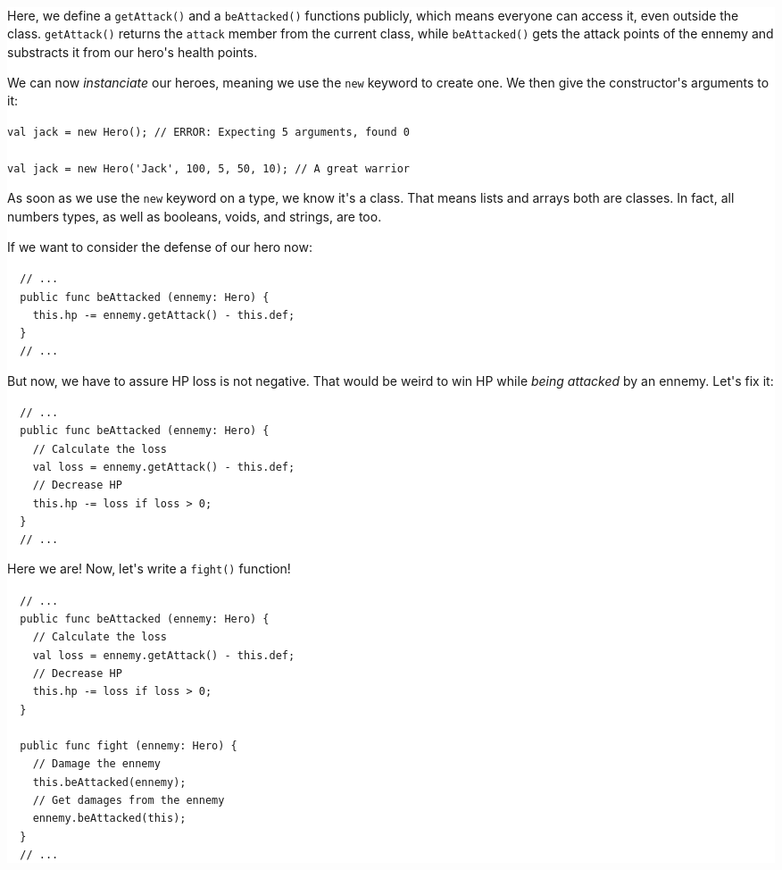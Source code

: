 Here, we define a `getAttack()` and a `beAttacked()` functions publicly, which means everyone can access it, even outside the class. `getAttack()` returns the `attack` member from the current class, while `beAttacked()` gets the attack points of the ennemy and substracts it from our hero's health points.

We can now _instanciate_ our heroes, meaning we use the `new` keyword to create one. We then give the constructor's arguments to it:

```sn
val jack = new Hero(); // ERROR: Expecting 5 arguments, found 0

val jack = new Hero('Jack', 100, 5, 50, 10); // A great warrior
```

As soon as we use the `new` keyword on a type, we know it's a class. That means lists and arrays both are classes. In fact, all numbers types, as well as booleans, voids, and strings, are too.

If we want to consider the defense of our hero now:

```sn
  // ...
  public func beAttacked (ennemy: Hero) {
    this.hp -= ennemy.getAttack() - this.def;
  }
  // ...
```

But now, we have to assure HP loss is not negative. That would be weird to win HP while _being attacked_ by an ennemy. Let's fix it:

```sn
  // ...
  public func beAttacked (ennemy: Hero) {
    // Calculate the loss
    val loss = ennemy.getAttack() - this.def;
    // Decrease HP
    this.hp -= loss if loss > 0;
  }
  // ...
```

Here we are! Now, let's write a `fight()` function!

```sn
  // ...
  public func beAttacked (ennemy: Hero) {
    // Calculate the loss
    val loss = ennemy.getAttack() - this.def;
    // Decrease HP
    this.hp -= loss if loss > 0;
  }

  public func fight (ennemy: Hero) {
    // Damage the ennemy
    this.beAttacked(ennemy);
    // Get damages from the ennemy
    ennemy.beAttacked(this);
  }
  // ...
```
